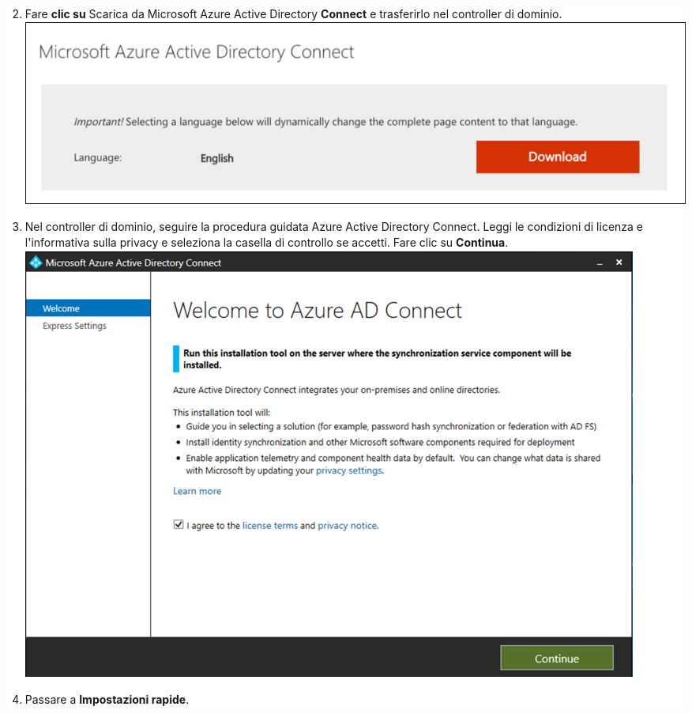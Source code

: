 2. Fare **clic su** Scarica da Microsoft Azure Active Directory **Connect** e trasferirlo nel controller di dominio.
![Immagine della pagina di download di Azure Active Directoru Connect](../../media/mtp-eval-2.png) <br>

3. Nel controller di dominio, seguire la procedura guidata Azure Active Directory Connect. Leggi le condizioni di licenza e l'informativa sulla privacy e seleziona la casella di controllo se accetti. Fare clic su **Continua**.
![Immagine della pagina di benvenuto di Azure AD Connect](../../media/mtp-eval-3.png) <br>

4. Passare a **Impostazioni rapide**.